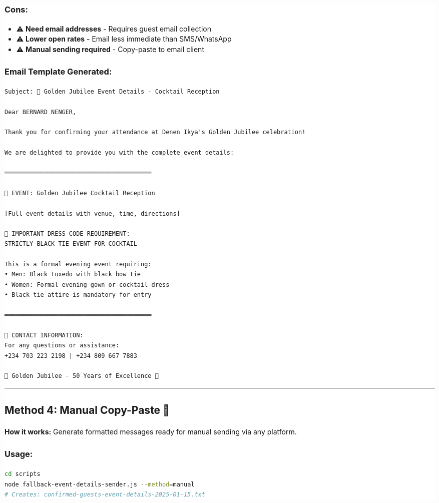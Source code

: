 ### **Cons:**
- ⚠️ **Need email addresses** - Requires guest email collection
- ⚠️ **Lower open rates** - Email less immediate than SMS/WhatsApp
- ⚠️ **Manual sending required** - Copy-paste to email client

### **Email Template Generated:**
```
Subject: 🎉 Golden Jubilee Event Details - Cocktail Reception

Dear BERNARD NENGER,

Thank you for confirming your attendance at Denen Ikya's Golden Jubilee celebration!

We are delighted to provide you with the complete event details:

═════════════════════════════════════════

📅 EVENT: Golden Jubilee Cocktail Reception

[Full event details with venue, time, directions]

🎩 IMPORTANT DRESS CODE REQUIREMENT:
STRICTLY BLACK TIE EVENT FOR COCKTAIL

This is a formal evening event requiring:
• Men: Black tuxedo with black bow tie
• Women: Formal evening gown or cocktail dress
• Black tie attire is mandatory for entry

═════════════════════════════════════════

📱 CONTACT INFORMATION:
For any questions or assistance:
+234 703 223 2198 | +234 809 667 7883

👑 Golden Jubilee - 50 Years of Excellence 👑
```

---

## **Method 4: Manual Copy-Paste 📝**

**How it works:** Generate formatted messages ready for manual sending via any platform.

### **Usage:**
```bash
cd scripts
node fallback-event-details-sender.js --method=manual
# Creates: confirmed-guests-event-details-2025-01-15.txt
```
